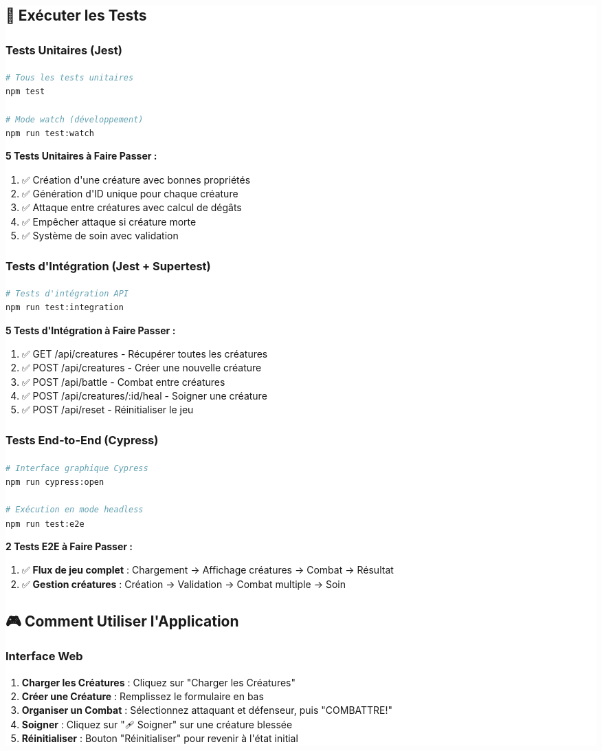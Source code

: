 ## 🧪 Exécuter les Tests

### Tests Unitaires (Jest)
```bash
# Tous les tests unitaires
npm test

# Mode watch (développement)
npm run test:watch
```

**5 Tests Unitaires à Faire Passer :**
1. ✅ Création d'une créature avec bonnes propriétés
2. ✅ Génération d'ID unique pour chaque créature  
3. ✅ Attaque entre créatures avec calcul de dégâts
4. ✅ Empêcher attaque si créature morte
5. ✅ Système de soin avec validation

### Tests d'Intégration (Jest + Supertest)
```bash
# Tests d'intégration API
npm run test:integration
```

**5 Tests d'Intégration à Faire Passer :**
1. ✅ GET /api/creatures - Récupérer toutes les créatures
2. ✅ POST /api/creatures - Créer une nouvelle créature
3. ✅ POST /api/battle - Combat entre créatures
4. ✅ POST /api/creatures/:id/heal - Soigner une créature
5. ✅ POST /api/reset - Réinitialiser le jeu

### Tests End-to-End (Cypress)
```bash
# Interface graphique Cypress
npm run cypress:open

# Exécution en mode headless
npm run test:e2e
```

**2 Tests E2E à Faire Passer :**
1. ✅ **Flux de jeu complet** : Chargement → Affichage créatures → Combat → Résultat
2. ✅ **Gestion créatures** : Création → Validation → Combat multiple → Soin

## 🎮 Comment Utiliser l'Application

### Interface Web
1. **Charger les Créatures** : Cliquez sur "Charger les Créatures"
2. **Créer une Créature** : Remplissez le formulaire en bas
3. **Organiser un Combat** : Sélectionnez attaquant et défenseur, puis "COMBATTRE!"
4. **Soigner** : Cliquez sur "🩹 Soigner" sur une créature blessée
5. **Réinitialiser** : Bouton "Réinitialiser" pour revenir à l'état initial
